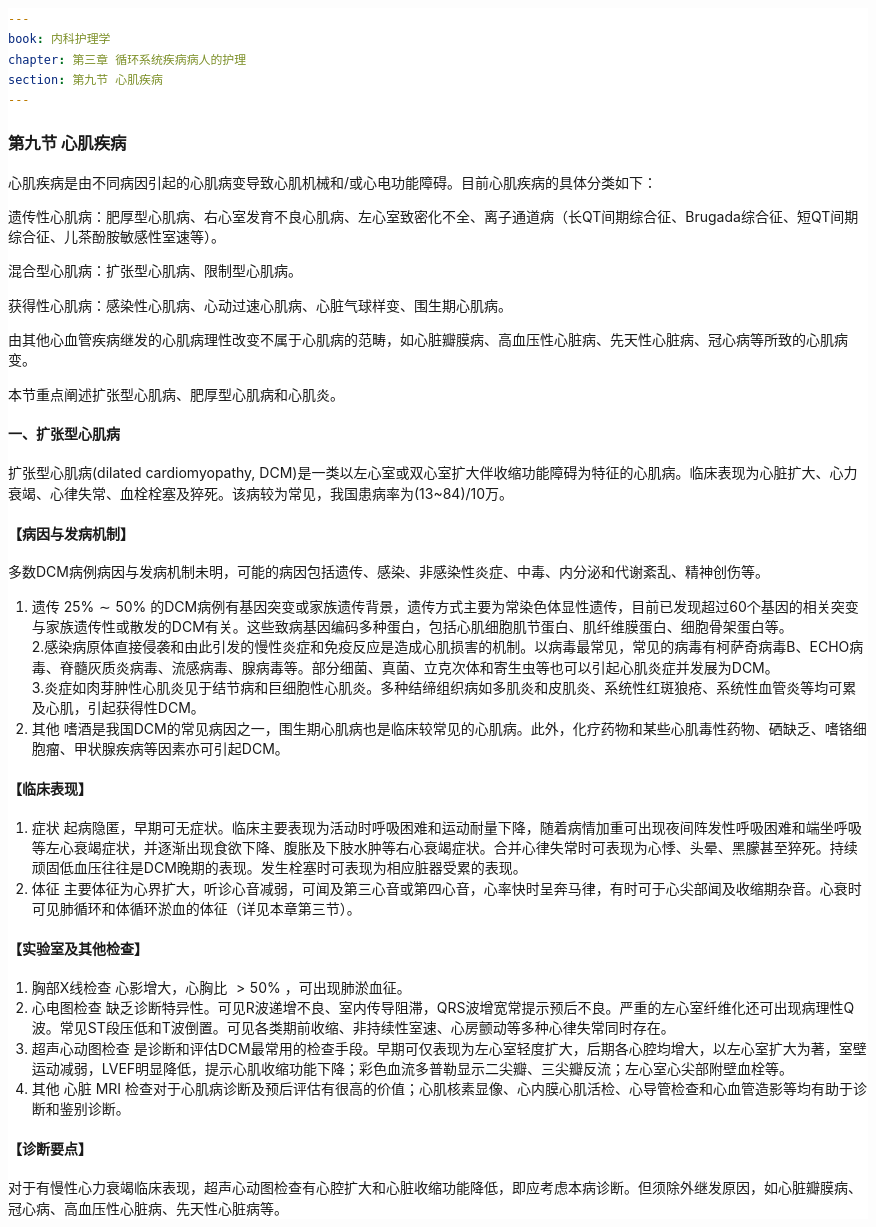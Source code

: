 ```yaml
---
book: 内科护理学
chapter: 第三章 循环系统疾病病人的护理
section: 第九节 心肌疾病
---
```


### 第九节 心肌疾病

心肌疾病是由不同病因引起的心肌病变导致心肌机械和/或心电功能障碍。目前心肌疾病的具体分类如下：

遗传性心肌病：肥厚型心肌病、右心室发育不良心肌病、左心室致密化不全、离子通道病（长QT间期综合征、Brugada综合征、短QT间期综合征、儿茶酚胺敏感性室速等）。

混合型心肌病：扩张型心肌病、限制型心肌病。

获得性心肌病：感染性心肌病、心动过速心肌病、心脏气球样变、围生期心肌病。

由其他心血管疾病继发的心肌病理性改变不属于心肌病的范畴，如心脏瓣膜病、高血压性心脏病、先天性心脏病、冠心病等所致的心肌病变。

本节重点阐述扩张型心肌病、肥厚型心肌病和心肌炎。

#### 一、扩张型心肌病

扩张型心肌病(dilated cardiomyopathy, DCM)是一类以左心室或双心室扩大伴收缩功能障碍为特征的心肌病。临床表现为心脏扩大、心力衰竭、心律失常、血栓栓塞及猝死。该病较为常见，我国患病率为(13~84)/10万。

#### 【病因与发病机制】

多数DCM病例病因与发病机制未明，可能的病因包括遗传、感染、非感染性炎症、中毒、内分泌和代谢紊乱、精神创伤等。

1. 遗传  $25\% \sim 50\%$  的DCM病例有基因突变或家族遗传背景，遗传方式主要为常染色体显性遗传，目前已发现超过60个基因的相关突变与家族遗传性或散发的DCM有关。这些致病基因编码多种蛋白，包括心肌细胞肌节蛋白、肌纤维膜蛋白、细胞骨架蛋白等。  
2.感染病原体直接侵袭和由此引发的慢性炎症和免疫反应是造成心肌损害的机制。以病毒最常见，常见的病毒有柯萨奇病毒B、ECHO病毒、脊髓灰质炎病毒、流感病毒、腺病毒等。部分细菌、真菌、立克次体和寄生虫等也可以引起心肌炎症并发展为DCM。  
3.炎症如肉芽肿性心肌炎见于结节病和巨细胞性心肌炎。多种结缔组织病如多肌炎和皮肌炎、系统性红斑狼疮、系统性血管炎等均可累及心肌，引起获得性DCM。  
4. 其他 嗜酒是我国DCM的常见病因之一，围生期心肌病也是临床较常见的心肌病。此外，化疗药物和某些心肌毒性药物、硒缺乏、嗜铬细胞瘤、甲状腺疾病等因素亦可引起DCM。

#### 【临床表现】

1. 症状 起病隐匿，早期可无症状。临床主要表现为活动时呼吸困难和运动耐量下降，随着病情加重可出现夜间阵发性呼吸困难和端坐呼吸等左心衰竭症状，并逐渐出现食欲下降、腹胀及下肢水肿等右心衰竭症状。合并心律失常时可表现为心悸、头晕、黑朦甚至猝死。持续顽固低血压往往是DCM晚期的表现。发生栓塞时可表现为相应脏器受累的表现。  
2. 体征 主要体征为心界扩大，听诊心音减弱，可闻及第三心音或第四心音，心率快时呈奔马律，有时可于心尖部闻及收缩期杂音。心衰时可见肺循环和体循环淤血的体征（详见本章第三节）。

#### 【实验室及其他检查】

1. 胸部X线检查 心影增大，心胸比  $>50\%$  ，可出现肺淤血征。  
2. 心电图检查 缺乏诊断特异性。可见R波递增不良、室内传导阻滞，QRS波增宽常提示预后不良。严重的左心室纤维化还可出现病理性Q波。常见ST段压低和T波倒置。可见各类期前收缩、非持续性室速、心房颤动等多种心律失常同时存在。  
3. 超声心动图检查 是诊断和评估DCM最常用的检查手段。早期可仅表现为左心室轻度扩大，后期各心腔均增大，以左心室扩大为著，室壁运动减弱，LVEF明显降低，提示心肌收缩功能下降；彩色血流多普勒显示二尖瓣、三尖瓣反流；左心室心尖部附壁血栓等。  
4. 其他 心脏 MRI 检查对于心肌病诊断及预后评估有很高的价值；心肌核素显像、心内膜心肌活检、心导管检查和心血管造影等均有助于诊断和鉴别诊断。

#### 【诊断要点】

对于有慢性心力衰竭临床表现，超声心动图检查有心腔扩大和心脏收缩功能降低，即应考虑本病诊断。但须除外继发原因，如心脏瓣膜病、冠心病、高血压性心脏病、先天性心脏病等。
